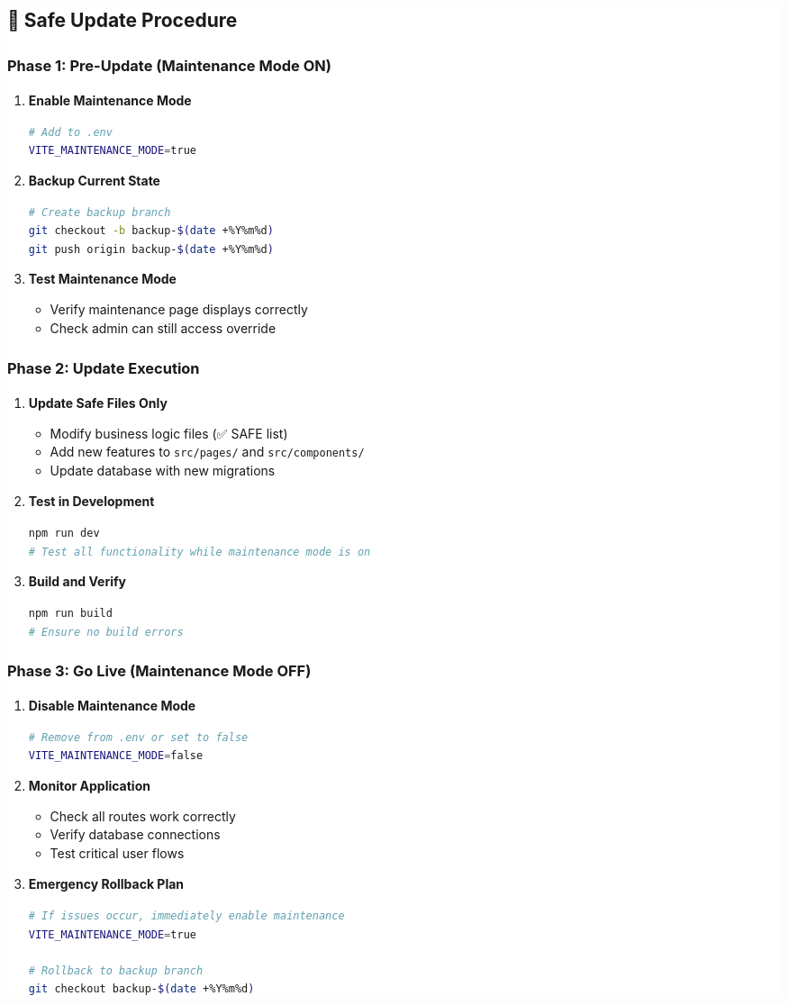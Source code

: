 ## 🔄 Safe Update Procedure

### Phase 1: Pre-Update (Maintenance Mode ON)
1. **Enable Maintenance Mode**
   ```bash
   # Add to .env
   VITE_MAINTENANCE_MODE=true
   ```

2. **Backup Current State**
   ```bash
   # Create backup branch
   git checkout -b backup-$(date +%Y%m%d)
   git push origin backup-$(date +%Y%m%d)
   ```

3. **Test Maintenance Mode**
   - Verify maintenance page displays correctly
   - Check admin can still access override

### Phase 2: Update Execution
1. **Update Safe Files Only**
   - Modify business logic files (✅ SAFE list)
   - Add new features to `src/pages/` and `src/components/`
   - Update database with new migrations

2. **Test in Development**
   ```bash
   npm run dev
   # Test all functionality while maintenance mode is on
   ```

3. **Build and Verify**
   ```bash
   npm run build
   # Ensure no build errors
   ```

### Phase 3: Go Live (Maintenance Mode OFF)
1. **Disable Maintenance Mode**
   ```bash
   # Remove from .env or set to false
   VITE_MAINTENANCE_MODE=false
   ```

2. **Monitor Application**
   - Check all routes work correctly  
   - Verify database connections
   - Test critical user flows

3. **Emergency Rollback Plan**
   ```bash
   # If issues occur, immediately enable maintenance
   VITE_MAINTENANCE_MODE=true
   
   # Rollback to backup branch
   git checkout backup-$(date +%Y%m%d)
   ```
